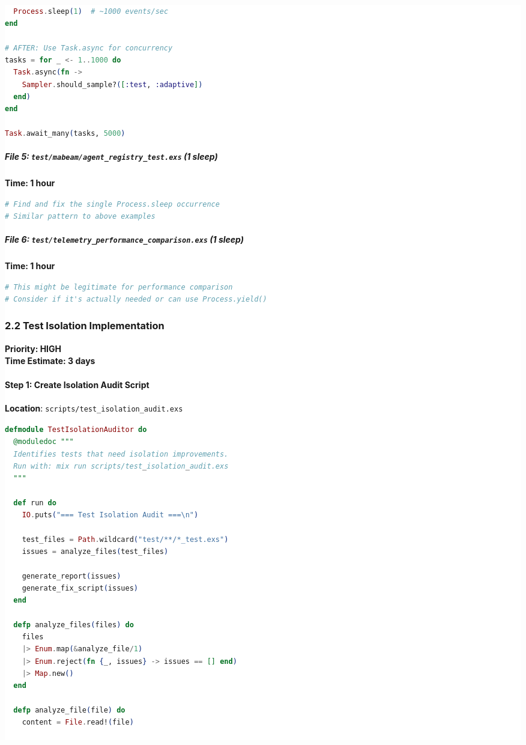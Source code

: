 ```elixir
  Process.sleep(1)  # ~1000 events/sec
end

# AFTER: Use Task.async for concurrency
tasks = for _ <- 1..1000 do
  Task.async(fn ->
    Sampler.should_sample?([:test, :adaptive])
  end)
end

Task.await_many(tasks, 5000)
```

##### File 5: `test/mabeam/agent_registry_test.exs` (1 sleep)
**Time: 1 hour**

```elixir
# Find and fix the single Process.sleep occurrence
# Similar pattern to above examples
```

##### File 6: `test/telemetry_performance_comparison.exs` (1 sleep)
**Time: 1 hour**

```elixir
# This might be legitimate for performance comparison
# Consider if it's actually needed or can use Process.yield()
```

### 2.2 Test Isolation Implementation
**Priority: HIGH**  
**Time Estimate: 3 days**

#### Step 1: Create Isolation Audit Script
**Location**: `scripts/test_isolation_audit.exs`

```elixir
defmodule TestIsolationAuditor do
  @moduledoc """
  Identifies tests that need isolation improvements.
  Run with: mix run scripts/test_isolation_audit.exs
  """
  
  def run do
    IO.puts("=== Test Isolation Audit ===\n")
    
    test_files = Path.wildcard("test/**/*_test.exs")
    issues = analyze_files(test_files)
    
    generate_report(issues)
    generate_fix_script(issues)
  end
  
  defp analyze_files(files) do
    files
    |> Enum.map(&analyze_file/1)
    |> Enum.reject(fn {_, issues} -> issues == [] end)
    |> Map.new()
  end
  
  defp analyze_file(file) do
    content = File.read!(file)
    
```